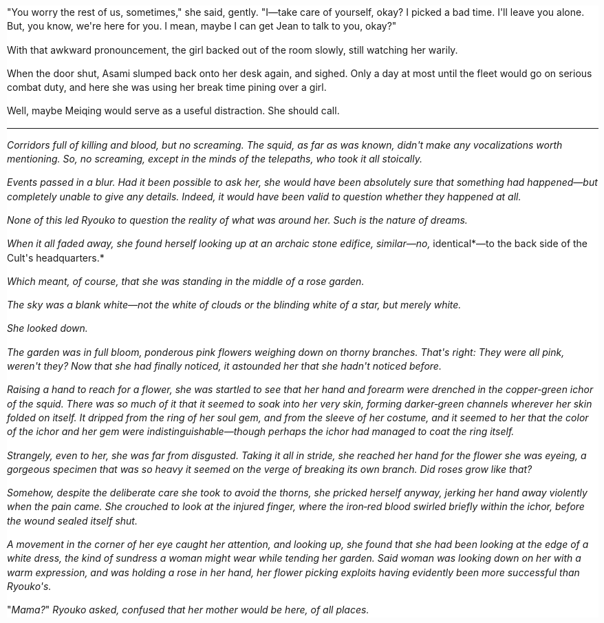 "You worry the rest of us, sometimes," she said, gently. "I—take care of yourself, okay? I picked a bad time. I'll leave you alone. But, you know, we're here for you. I mean, maybe I can get Jean to talk to you, okay?"

With that awkward pronouncement, the girl backed out of the room slowly, still watching her warily.

When the door shut, Asami slumped back onto her desk again, and sighed. Only a day at most until the fleet would go on serious combat duty, and here she was using her break time pining over a girl.

Well, maybe Meiqing would serve as a useful distraction. She should call.

---

*Corridors full of killing and blood, but no screaming. The squid, as far as was known, didn't make any vocalizations worth mentioning. So, no screaming, except in the minds of the telepaths, who took it all stoically.*

*Events passed in a blur. Had it been possible to ask her, she would have been absolutely sure that something had happened—but completely unable to give any details. Indeed, it would have been valid to question whether they happened at all.*

*None of this led Ryouko to question the reality of what was around her. Such is the nature of dreams.*

*When it all faded away, she found herself looking up at an archaic stone edifice, similar—no,* identical*—to the back side of the Cult's headquarters.*

*Which meant, of course, that she was standing in the middle of a rose garden.*

*The sky was a blank white—not the white of clouds or the blinding white of a star, but merely white.*

*She looked down.*

*The garden was in full bloom, ponderous pink flowers weighing down on thorny branches. That's right: They were all pink, weren't they? Now that she had finally noticed, it astounded her that she hadn't noticed before.*

*Raising a hand to reach for a flower, she was startled to see that her hand and forearm were drenched in the copper‐green ichor of the squid. There was so much of it that it seemed to soak into her very skin, forming darker‐green channels wherever her skin folded on itself. It dripped from the ring of her soul gem, and from the sleeve of her costume, and it seemed to her that the color of the ichor and her gem were indistinguishable—though perhaps the ichor had managed to coat the ring itself.*

*Strangely, even to her, she was far from disgusted. Taking it all in stride, she reached her hand for the flower she was eyeing, a gorgeous specimen that was so heavy it seemed on the verge of breaking its own branch. Did roses grow like that?*

*Somehow, despite the deliberate care she took to avoid the thorns, she pricked herself anyway, jerking her hand away violently when the pain came. She crouched to look at the injured finger, where the iron‐red blood swirled briefly within the ichor, before the wound sealed itself shut.*

*A movement in the corner of her eye caught her attention, and looking up, she found that she had been looking at the edge of a white dress, the kind of sundress a woman might wear while tending her garden. Said woman was looking down on her with a warm expression, and was holding a rose in her hand, her flower picking exploits having evidently been more successful than Ryouko's.*

"*Mama?*" *Ryouko asked, confused that her mother would be here, of all places.*
